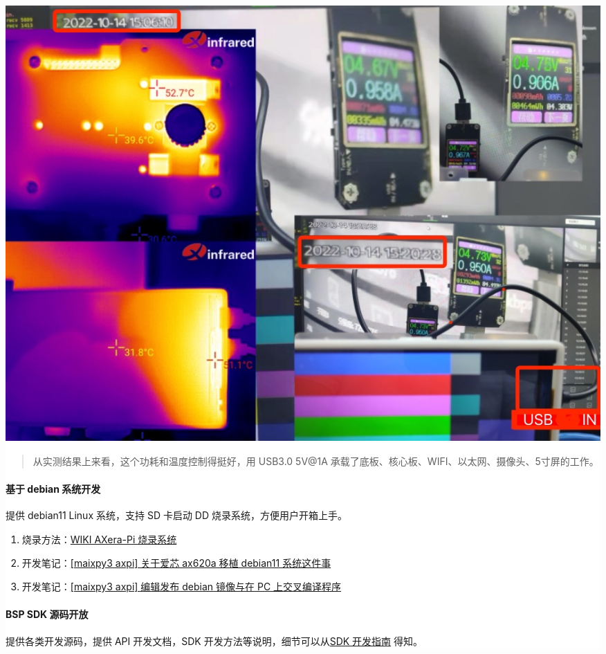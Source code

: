   <img src="./../assets/temp_test_axpi.jpg" style="zoom: 100%;" />
</p>

> 从实测结果上来看，这个功耗和温度控制得挺好，用 USB3.0 5V@1A 承载了底板、核心板、WIFI、以太网、摄像头、5寸屏的工作。

#### 基于 debian 系统开发

提供 debian11 Linux 系统，支持 SD 卡启动 DD 烧录系统，方便用户开箱上手。

1. 烧录方法：[WIKI AXera-Pi 烧录系统](https://wiki.sipeed.com/hardware/zh/maixIII/ax-pi/flash_system.html)

2. 开发笔记：[[maixpy3 axpi] 关于爱芯 ax620a 移植 debian11 系统这件事](https://www.cnblogs.com/juwan/p/16751348.html)

3. 开发笔记：[[maixpy3 axpi] 编辑发布 debian 镜像与在 PC 上交叉编译程序 ](https://www.cnblogs.com/juwan/p/16769237.html)

#### BSP SDK 源码开放

提供各类开发源码，提供 API 开发文档，SDK 开发方法等说明，细节可以从[SDK 开发指南](https://wiki.sipeed.com/hardware/zh/maixIII/ax-pi/sdk_usage.html) 得知。
